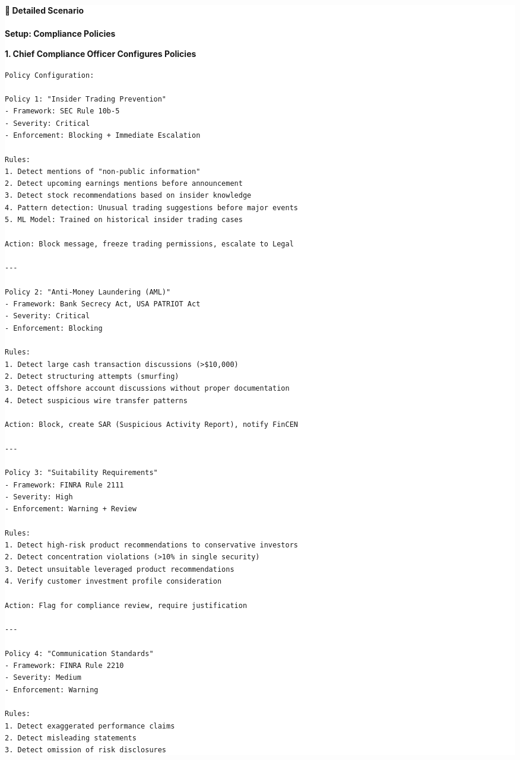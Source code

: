 
#### **📝 Detailed Scenario**

**Setup: Compliance Policies**

**1. Chief Compliance Officer Configures Policies**

```
Policy Configuration:

Policy 1: "Insider Trading Prevention"
- Framework: SEC Rule 10b-5
- Severity: Critical
- Enforcement: Blocking + Immediate Escalation

Rules:
1. Detect mentions of "non-public information"
2. Detect upcoming earnings mentions before announcement
3. Detect stock recommendations based on insider knowledge
4. Pattern detection: Unusual trading suggestions before major events
5. ML Model: Trained on historical insider trading cases

Action: Block message, freeze trading permissions, escalate to Legal

---

Policy 2: "Anti-Money Laundering (AML)"
- Framework: Bank Secrecy Act, USA PATRIOT Act
- Severity: Critical
- Enforcement: Blocking

Rules:
1. Detect large cash transaction discussions (>$10,000)
2. Detect structuring attempts (smurfing)
3. Detect offshore account discussions without proper documentation
4. Detect suspicious wire transfer patterns

Action: Block, create SAR (Suspicious Activity Report), notify FinCEN

---

Policy 3: "Suitability Requirements"
- Framework: FINRA Rule 2111
- Severity: High
- Enforcement: Warning + Review

Rules:
1. Detect high-risk product recommendations to conservative investors
2. Detect concentration violations (>10% in single security)
3. Detect unsuitable leveraged product recommendations
4. Verify customer investment profile consideration

Action: Flag for compliance review, require justification

---

Policy 4: "Communication Standards"
- Framework: FINRA Rule 2210
- Severity: Medium
- Enforcement: Warning

Rules:
1. Detect exaggerated performance claims
2. Detect misleading statements
3. Detect omission of risk disclosures
```